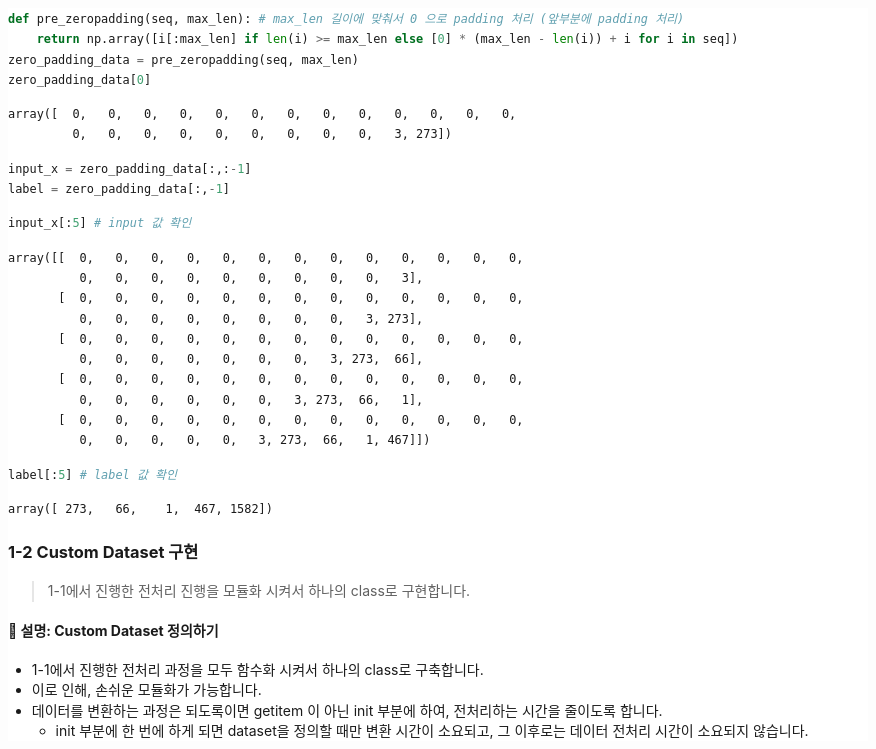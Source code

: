
```python
def pre_zeropadding(seq, max_len): # max_len 길이에 맞춰서 0 으로 padding 처리 (앞부분에 padding 처리)
    return np.array([i[:max_len] if len(i) >= max_len else [0] * (max_len - len(i)) + i for i in seq])
zero_padding_data = pre_zeropadding(seq, max_len)
zero_padding_data[0]
```




    array([  0,   0,   0,   0,   0,   0,   0,   0,   0,   0,   0,   0,   0,
             0,   0,   0,   0,   0,   0,   0,   0,   0,   3, 273])




```python
input_x = zero_padding_data[:,:-1]
label = zero_padding_data[:,-1]
```


```python
input_x[:5] # input 값 확인
```




    array([[  0,   0,   0,   0,   0,   0,   0,   0,   0,   0,   0,   0,   0,
              0,   0,   0,   0,   0,   0,   0,   0,   0,   3],
           [  0,   0,   0,   0,   0,   0,   0,   0,   0,   0,   0,   0,   0,
              0,   0,   0,   0,   0,   0,   0,   0,   3, 273],
           [  0,   0,   0,   0,   0,   0,   0,   0,   0,   0,   0,   0,   0,
              0,   0,   0,   0,   0,   0,   0,   3, 273,  66],
           [  0,   0,   0,   0,   0,   0,   0,   0,   0,   0,   0,   0,   0,
              0,   0,   0,   0,   0,   0,   3, 273,  66,   1],
           [  0,   0,   0,   0,   0,   0,   0,   0,   0,   0,   0,   0,   0,
              0,   0,   0,   0,   0,   3, 273,  66,   1, 467]])




```python
label[:5] # label 값 확인
```




    array([ 273,   66,    1,  467, 1582])



### 1-2 Custom Dataset 구현

> 1-1에서 진행한 전처리 진행을 모듈화 시켜서 하나의 class로 구현합니다.


#### 📝 설명: Custom Dataset 정의하기
* 1-1에서 진행한 전처리 과정을 모두 함수화 시켜서 하나의 class로 구축합니다.
* 이로 인해, 손쉬운 모듈화가 가능합니다.
* 데이터를 변환하는 과정은 되도록이면 getitem 이 아닌 init 부분에 하여, 전처리하는 시간을 줄이도록 합니다.
  * init 부분에 한 번에 하게 되면 dataset을 정의할 때만 변환 시간이 소요되고, 그 이후로는 데이터 전처리 시간이 소요되지 않습니다.
